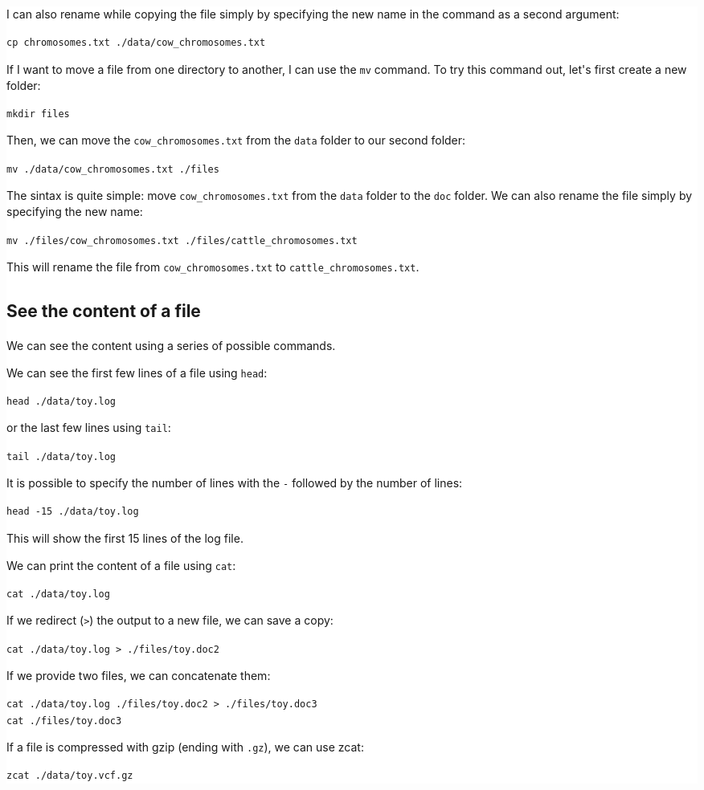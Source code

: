 I can also rename while copying the file simply by specifying the new name in the command as a 
second argument:
```
cp chromosomes.txt ./data/cow_chromosomes.txt
```

If I want to move a file from one directory to another, I can use the `mv` command.
To try this command out, let's first create a new folder:
```
mkdir files
```
Then, we can move the `cow_chromosomes.txt` from the `data` folder to our second folder:
```
mv ./data/cow_chromosomes.txt ./files
```
The sintax is quite simple: move `cow_chromosomes.txt` from the `data` folder to the `doc` folder.
We can also rename the file simply by specifying the new name:
```
mv ./files/cow_chromosomes.txt ./files/cattle_chromosomes.txt
```
This will rename the file from `cow_chromosomes.txt` to `cattle_chromosomes.txt`.

## See the content of a file
We can see the content using a series of possible commands. 

We can see the first few lines of a file using `head`:
```
head ./data/toy.log
```
or the last few lines using `tail`:
```
tail ./data/toy.log
```
It is possible to specify the number of lines with the `-` followed by the number of lines:
```
head -15 ./data/toy.log
```
This will show the first 15 lines of the log file.

We can print the content of a file using `cat`:
```
cat ./data/toy.log
```
If we redirect (`>`) the output to a new file, we can save a copy:
```
cat ./data/toy.log > ./files/toy.doc2
```
If we provide two files, we can concatenate them:
```
cat ./data/toy.log ./files/toy.doc2 > ./files/toy.doc3
cat ./files/toy.doc3
```
If a file is compressed with gzip (ending with `.gz`), we can use zcat:
```
zcat ./data/toy.vcf.gz
```
